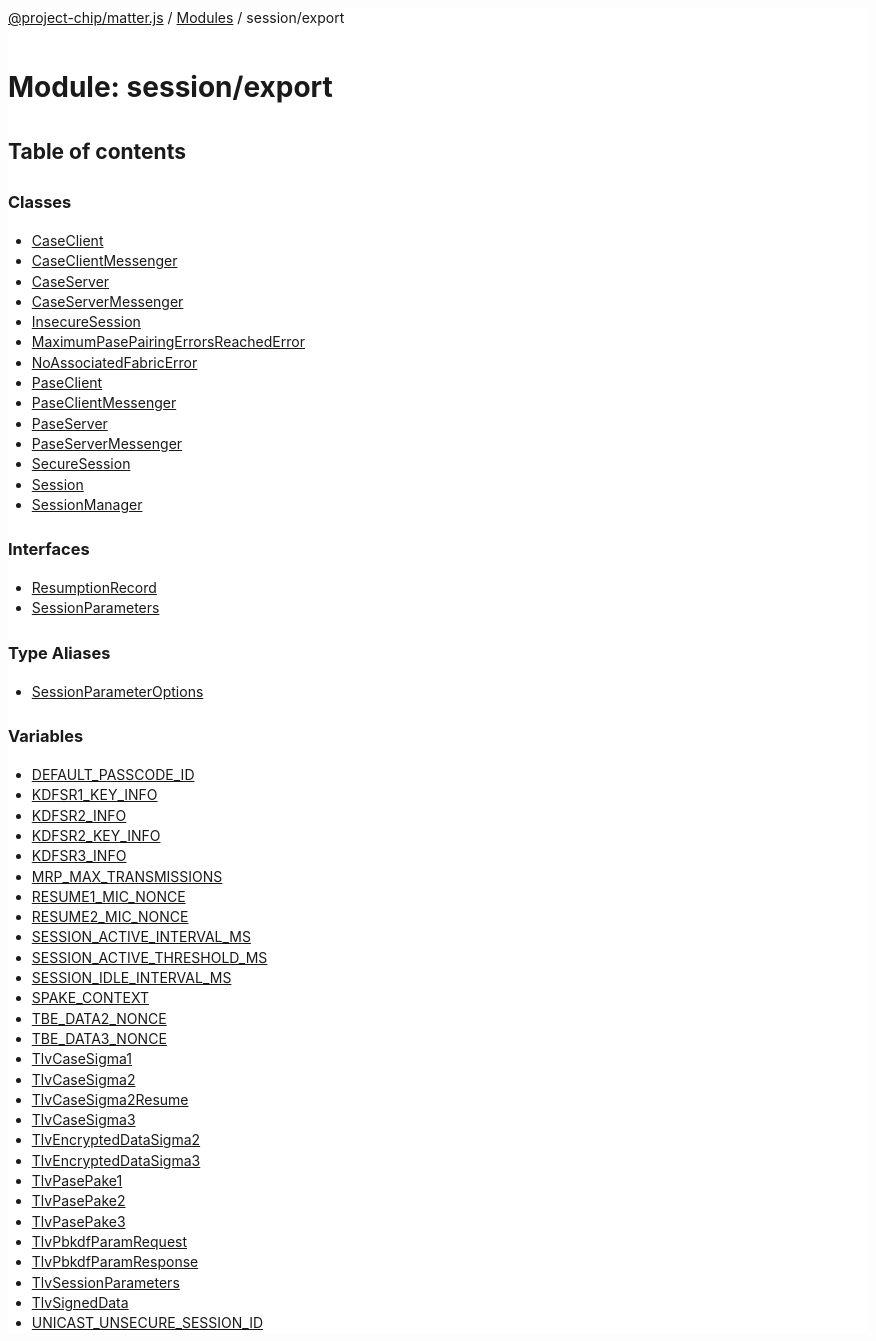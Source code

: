 [@project-chip/matter.js](../README.md) / [Modules](../modules.md) / session/export

# Module: session/export

## Table of contents

### Classes

- [CaseClient](../classes/session_export.CaseClient.md)
- [CaseClientMessenger](../classes/session_export.CaseClientMessenger.md)
- [CaseServer](../classes/session_export.CaseServer.md)
- [CaseServerMessenger](../classes/session_export.CaseServerMessenger.md)
- [InsecureSession](../classes/session_export.InsecureSession.md)
- [MaximumPasePairingErrorsReachedError](../classes/session_export.MaximumPasePairingErrorsReachedError.md)
- [NoAssociatedFabricError](../classes/session_export.NoAssociatedFabricError.md)
- [PaseClient](../classes/session_export.PaseClient.md)
- [PaseClientMessenger](../classes/session_export.PaseClientMessenger.md)
- [PaseServer](../classes/session_export.PaseServer.md)
- [PaseServerMessenger](../classes/session_export.PaseServerMessenger.md)
- [SecureSession](../classes/session_export.SecureSession.md)
- [Session](../classes/session_export.Session.md)
- [SessionManager](../classes/session_export.SessionManager.md)

### Interfaces

- [ResumptionRecord](../interfaces/session_export.ResumptionRecord.md)
- [SessionParameters](../interfaces/session_export.SessionParameters.md)

### Type Aliases

- [SessionParameterOptions](session_export.md#sessionparameteroptions)

### Variables

- [DEFAULT\_PASSCODE\_ID](session_export.md#default_passcode_id)
- [KDFSR1\_KEY\_INFO](session_export.md#kdfsr1_key_info)
- [KDFSR2\_INFO](session_export.md#kdfsr2_info)
- [KDFSR2\_KEY\_INFO](session_export.md#kdfsr2_key_info)
- [KDFSR3\_INFO](session_export.md#kdfsr3_info)
- [MRP\_MAX\_TRANSMISSIONS](session_export.md#mrp_max_transmissions)
- [RESUME1\_MIC\_NONCE](session_export.md#resume1_mic_nonce)
- [RESUME2\_MIC\_NONCE](session_export.md#resume2_mic_nonce)
- [SESSION\_ACTIVE\_INTERVAL\_MS](session_export.md#session_active_interval_ms)
- [SESSION\_ACTIVE\_THRESHOLD\_MS](session_export.md#session_active_threshold_ms)
- [SESSION\_IDLE\_INTERVAL\_MS](session_export.md#session_idle_interval_ms)
- [SPAKE\_CONTEXT](session_export.md#spake_context)
- [TBE\_DATA2\_NONCE](session_export.md#tbe_data2_nonce)
- [TBE\_DATA3\_NONCE](session_export.md#tbe_data3_nonce)
- [TlvCaseSigma1](session_export.md#tlvcasesigma1)
- [TlvCaseSigma2](session_export.md#tlvcasesigma2)
- [TlvCaseSigma2Resume](session_export.md#tlvcasesigma2resume)
- [TlvCaseSigma3](session_export.md#tlvcasesigma3)
- [TlvEncryptedDataSigma2](session_export.md#tlvencrypteddatasigma2)
- [TlvEncryptedDataSigma3](session_export.md#tlvencrypteddatasigma3)
- [TlvPasePake1](session_export.md#tlvpasepake1)
- [TlvPasePake2](session_export.md#tlvpasepake2)
- [TlvPasePake3](session_export.md#tlvpasepake3)
- [TlvPbkdfParamRequest](session_export.md#tlvpbkdfparamrequest)
- [TlvPbkdfParamResponse](session_export.md#tlvpbkdfparamresponse)
- [TlvSessionParameters](session_export.md#tlvsessionparameters)
- [TlvSignedData](session_export.md#tlvsigneddata)
- [UNICAST\_UNSECURE\_SESSION\_ID](session_export.md#unicast_unsecure_session_id)